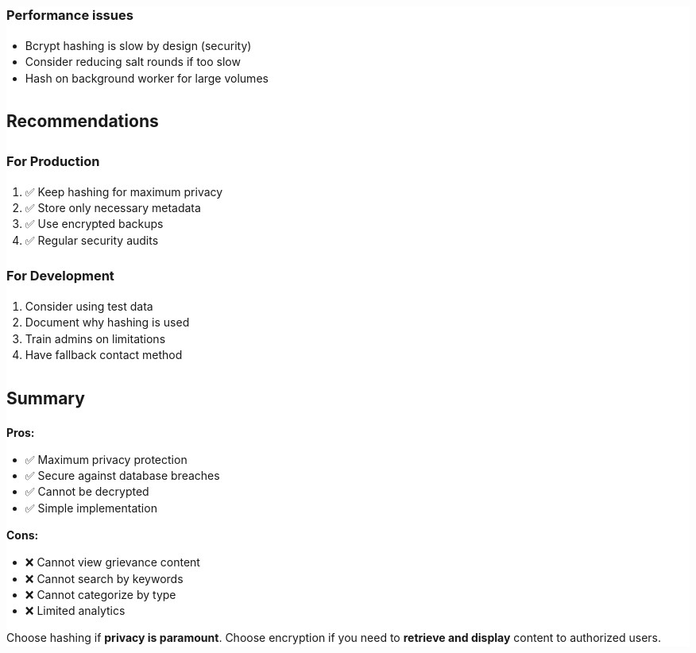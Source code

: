 ### Performance issues
- Bcrypt hashing is slow by design (security)
- Consider reducing salt rounds if too slow
- Hash on background worker for large volumes

## Recommendations

### For Production
1. ✅ Keep hashing for maximum privacy
2. ✅ Store only necessary metadata
3. ✅ Use encrypted backups
4. ✅ Regular security audits

### For Development
1. Consider using test data
2. Document why hashing is used
3. Train admins on limitations
4. Have fallback contact method

## Summary

**Pros:**
- ✅ Maximum privacy protection
- ✅ Secure against database breaches
- ✅ Cannot be decrypted
- ✅ Simple implementation

**Cons:**
- ❌ Cannot view grievance content
- ❌ Cannot search by keywords
- ❌ Cannot categorize by type
- ❌ Limited analytics

Choose hashing if **privacy is paramount**. Choose encryption if you need to **retrieve and display** content to authorized users.
